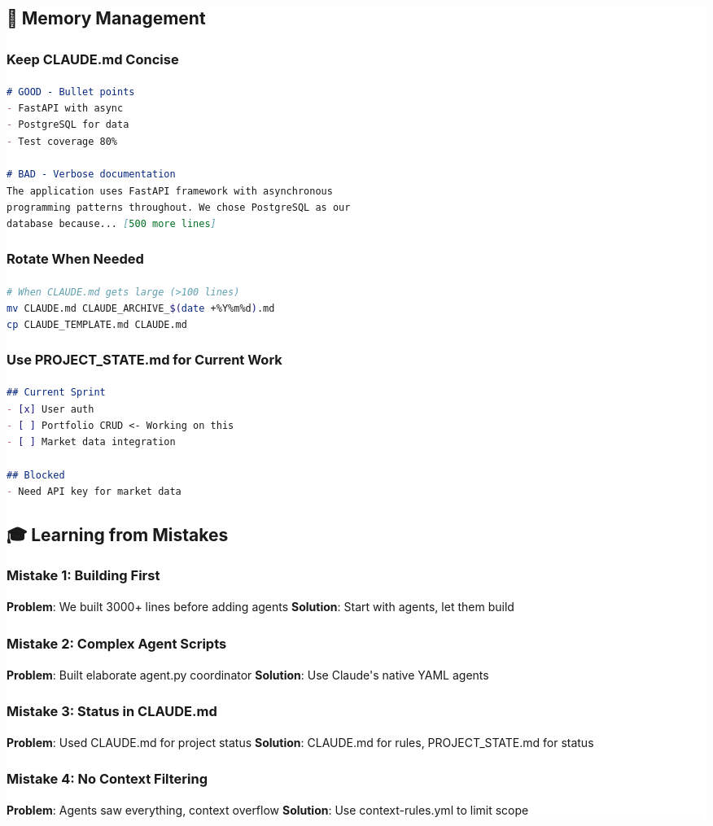 ## 📝 Memory Management

### Keep CLAUDE.md Concise
```markdown
# GOOD - Bullet points
- FastAPI with async
- PostgreSQL for data
- Test coverage 80%

# BAD - Verbose documentation
The application uses FastAPI framework with asynchronous
programming patterns throughout. We chose PostgreSQL as our
database because... [500 more lines]
```

### Rotate When Needed
```bash
# When CLAUDE.md gets large (>100 lines)
mv CLAUDE.md CLAUDE_ARCHIVE_$(date +%Y%m%d).md
cp CLAUDE_TEMPLATE.md CLAUDE.md
```

### Use PROJECT_STATE.md for Current Work
```markdown
## Current Sprint
- [x] User auth
- [ ] Portfolio CRUD <- Working on this
- [ ] Market data integration

## Blocked
- Need API key for market data
```

## 🎓 Learning from Mistakes

### Mistake 1: Building First
**Problem**: We built 3000+ lines before adding agents
**Solution**: Start with agents, let them build

### Mistake 2: Complex Agent Scripts
**Problem**: Built elaborate agent.py coordinator
**Solution**: Use Claude's native YAML agents

### Mistake 3: Status in CLAUDE.md
**Problem**: Used CLAUDE.md for project status
**Solution**: CLAUDE.md for rules, PROJECT_STATE.md for status

### Mistake 4: No Context Filtering
**Problem**: Agents saw everything, context overflow
**Solution**: Use context-rules.yml to limit scope
